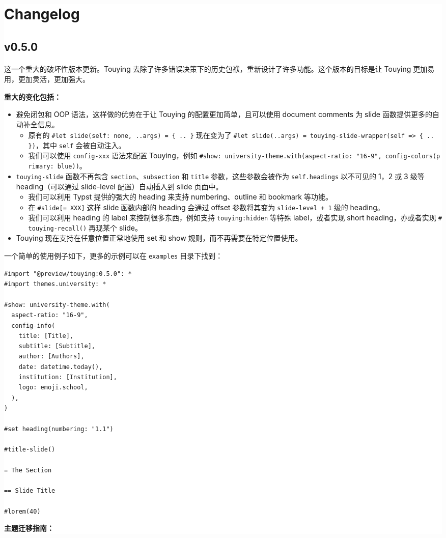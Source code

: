 # Changelog

## v0.5.0

这一个重大的破坏性版本更新。Touying 去除了许多错误决策下的历史包袱，重新设计了许多功能。这个版本的目标是让 Touying 更加易用，更加灵活，更加强大。

**重大的变化包括：**

- 避免闭包和 OOP 语法，这样做的优势在于让 Touying 的配置更加简单，且可以使用 document comments 为 slide 函数提供更多的自动补全信息。
  - 原有的 `#let slide(self: none, ..args) = { .. }` 现在变为了 `#let slide(..args) = touying-slide-wrapper(self => { .. })`，其中 `self` 会被自动注入。
  - 我们可以使用 `config-xxx` 语法来配置 Touying，例如 `#show: university-theme.with(aspect-ratio: "16-9", config-colors(primary: blue))`。
- `touying-slide` 函数不再包含 `section`、`subsection` 和 `title` 参数，这些参数会被作为 `self.headings` 以不可见的 1，2 或 3 级等 heading（可以通过 slide-level 配置）自动插入到 slide 页面中。
  - 我们可以利用 Typst 提供的强大的 heading 来支持 numbering、outline 和 bookmark 等功能。
  - 在 `#slide[= XXX]` 这样 slide 函数内部的 heading 会通过 offset 参数将其变为 `slide-level + 1` 级的 heading。
  - 我们可以利用 heading 的 label 来控制很多东西，例如支持 `touying:hidden` 等特殊 label，或者实现 short heading，亦或者实现 `#touying-recall()` 再现某个 slide。
- Touying 现在支持在任意位置正常地使用 set 和 show 规则，而不再需要在特定位置使用。

一个简单的使用例子如下，更多的示例可以在 `examples` 目录下找到：

```typst
#import "@preview/touying:0.5.0": *
#import themes.university: *

#show: university-theme.with(
  aspect-ratio: "16-9",
  config-info(
    title: [Title],
    subtitle: [Subtitle],
    author: [Authors],
    date: datetime.today(),
    institution: [Institution],
    logo: emoji.school,
  ),
)

#set heading(numbering: "1.1")

#title-slide()

= The Section

== Slide Title

#lorem(40)
```

**主题迁移指南：**
